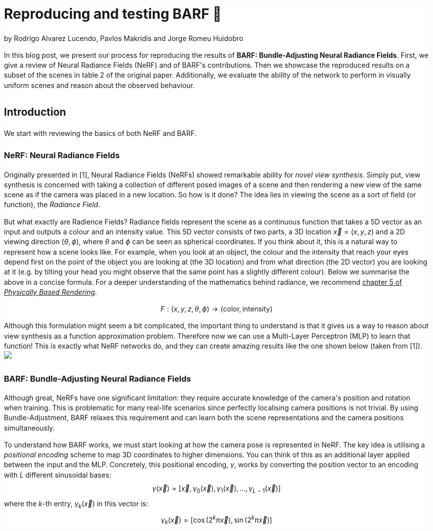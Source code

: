 # Reproducing and testing BARF 🤮
by Rodrigo Alvarez Lucendo, Pavlos Makridis and Jorge Romeu Huidobro

In this blog post, we present our process for reproducing the results of **BARF: Bundle-Adjusting Neural Radiance Fields**. First, we give a review of Neural Radiance Fields (NeRF) and of BARF's contributions. Then we showcase the reproduced results on a subset of the scenes in table 2 of the original paper. Additionally, we evaluate the ability of the network to perform in visually uniform scenes and reason about the observed behaviour. 


## Introduction 

We start with reviewing the basics of both NeRF and BARF.

### NeRF: Neural Radiance Fields
Originally presented in [1], Neural Radiance Fields (NeRFs) showed remarkable ability for *novel view synthesis*. Simply put, view synthesis is concerned with taking a collection of different posed images of a scene and then rendering a new view of the same scene as if the camera was placed in a new location. So how is it done? The idea lies in viewing the scene as a sort of field (or function), the *Radiance Field*.

But what exactly are Radience Fields? Radiance fields represent the scene as a continuous function that takes a 5D vector as an input and outputs a colour and an intensity value. This 5D vector consists of two parts, a 3D location $\vec{x} = (x,y,z)$ and a 2D viewing direction $(\theta, \phi)$, where $\theta$ and $\phi$ can be seen as spherical coordinates. If you think about it, this is a natural way to represent how a scene looks like. For example, when you look at an object, the colour and the intensity that reach your eyes depend first on the point of the object you are looking at (the 3D location) and from what direction (the 2D vector) you are looking at it (e.g. by tilting your head you might observe that the same point has a slightly different colour). Below we summarise the above in a concise formula. For a deeper understanding of the mathematics behind radiance, we recommend [chapter 5 of *Physically Based Rendering*](https://pbr-book.org/3ed-2018/Color_and_Radiometry). 

$$F: (x,y,z,\theta,\phi) \rightarrow (\text{color},\text{intensity})$$

Although this formulation might seem a bit complicated, the important thing to understand is that it gives us a way to reason about view synthesis as a function approximation problem. Therefore now we can use a Multi-Layer Perceptron (MLP) to learn that function! This is exactly what NeRF networks do, and they can create amazing results like the one shown below (taken from [1]).
![](https://i.imgur.com/Kl6TbAM.png)


### BARF: Bundle-Adjusting Neural Radiance Fields
Although great, NeRFs have one significant limitation: they require accurate knowledge of the camera's position and rotation when training. This is problematic for many real-life scenarios since perfectly localising camera positions is not trivial. By using Bundle-Adjustment, BARF relaxes this requirement and can learn both the scene representations and the camera positions simultaneously.

To understand how BARF works, we must start looking at how the camera pose is represented in NeRF. The key idea is utilising a *positional encoding* scheme to map 3D coordinates to higher dimensions. You can think of this as an additional layer applied between the input and the MLP. Concretely, this positional encoding, $\gamma$, works by converting the position vector to an encoding with $L$ different sinusoidal bases: 
$$\gamma(\vec{x}) = [\vec{x}, \gamma_0(\vec{x}), \gamma_1(\vec{x}), ..., \gamma_{L-1}(\vec{x})]$$
where the $k$-th entry, $\gamma_k(\vec{x})$ in this vector is:
$$\gamma_k(\vec{x}) = [\cos(2^k\pi \vec{x}), \sin(2^k\pi\vec{x})]$$ 

